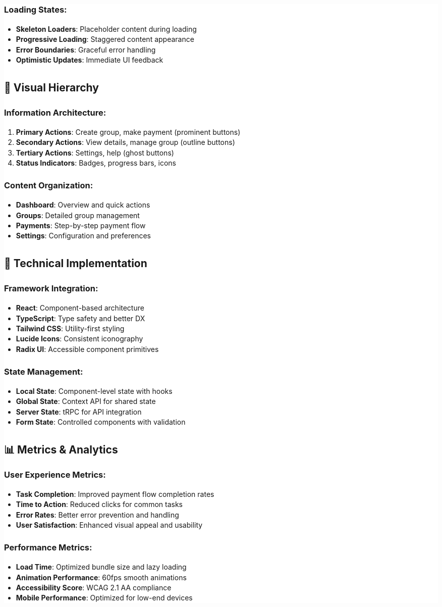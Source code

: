 ### **Loading States:**
- **Skeleton Loaders**: Placeholder content during loading
- **Progressive Loading**: Staggered content appearance
- **Error Boundaries**: Graceful error handling
- **Optimistic Updates**: Immediate UI feedback

## 🎨 Visual Hierarchy

### **Information Architecture:**
1. **Primary Actions**: Create group, make payment (prominent buttons)
2. **Secondary Actions**: View details, manage group (outline buttons)
3. **Tertiary Actions**: Settings, help (ghost buttons)
4. **Status Indicators**: Badges, progress bars, icons

### **Content Organization:**
- **Dashboard**: Overview and quick actions
- **Groups**: Detailed group management
- **Payments**: Step-by-step payment flow
- **Settings**: Configuration and preferences

## 🔧 Technical Implementation

### **Framework Integration:**
- **React**: Component-based architecture
- **TypeScript**: Type safety and better DX
- **Tailwind CSS**: Utility-first styling
- **Lucide Icons**: Consistent iconography
- **Radix UI**: Accessible component primitives

### **State Management:**
- **Local State**: Component-level state with hooks
- **Global State**: Context API for shared state
- **Server State**: tRPC for API integration
- **Form State**: Controlled components with validation

## 📊 Metrics & Analytics

### **User Experience Metrics:**
- **Task Completion**: Improved payment flow completion rates
- **Time to Action**: Reduced clicks for common tasks
- **Error Rates**: Better error prevention and handling
- **User Satisfaction**: Enhanced visual appeal and usability

### **Performance Metrics:**
- **Load Time**: Optimized bundle size and lazy loading
- **Animation Performance**: 60fps smooth animations
- **Accessibility Score**: WCAG 2.1 AA compliance
- **Mobile Performance**: Optimized for low-end devices
